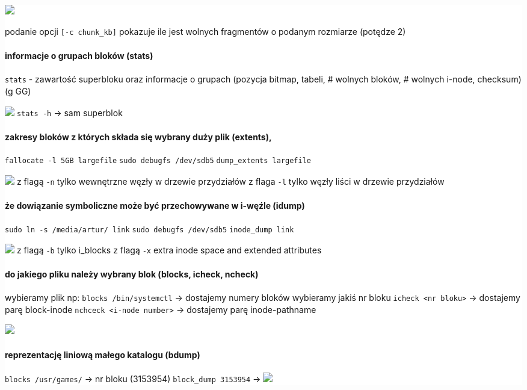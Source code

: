 ![](https://i.imgur.com/xRQrcR1.png)

podanie opcji `[-c chunk_kb]` pokazuje ile jest wolnych fragmentów o podanym rozmiarze (potędze 2)

#### informacje o grupach bloków (stats)
`stats` - zawartość superbloku oraz informacje o grupach (pozycja bitmap, tabeli, # wolnych bloków, # wolnych i-node, checksum)
(g GG)

![](https://i.imgur.com/b6PPaTW.png)
`stats -h` -> sam superblok

#### zakresy bloków z których składa się wybrany duży plik (extents),
`fallocate -l 5GB largefile`
`sudo debugfs /dev/sdb5`
`dump_extents largefile`

![](https://i.imgur.com/k1GpRXF.png)
z flagą `-n` tylko wewnętrzne węzły w drzewie przydziałów
z flaga `-l` tylko węzły liści w drzewie przydziałów

#### że dowiązanie symboliczne może być przechowywane w i-węźle (idump)
`sudo ln -s /media/artur/ link`
`sudo debugfs /dev/sdb5`
`inode_dump link`

![](https://i.imgur.com/7St5Rsu.png)
z flagą `-b` tylko i_blocks
z flagą `-x` extra inode space and extended attributes

#### do jakiego pliku należy wybrany blok (blocks, icheck, ncheck)
wybieramy plik np: 
`blocks /bin/systemctl` -> dostajemy numery bloków
wybieramy jakiś nr bloku
`icheck <nr bloku>` -> dostajemy parę block-inode
`nchceck <i-node number>` -> dostajemy parę inode-pathname

![](https://i.imgur.com/fYmjHY3.png)

#### reprezentację liniową małego katalogu (bdump)
`blocks /usr/games/` -> nr bloku (3153954)
`block_dump 3153954` -> 
![](https://i.imgur.com/Ovel855.png)